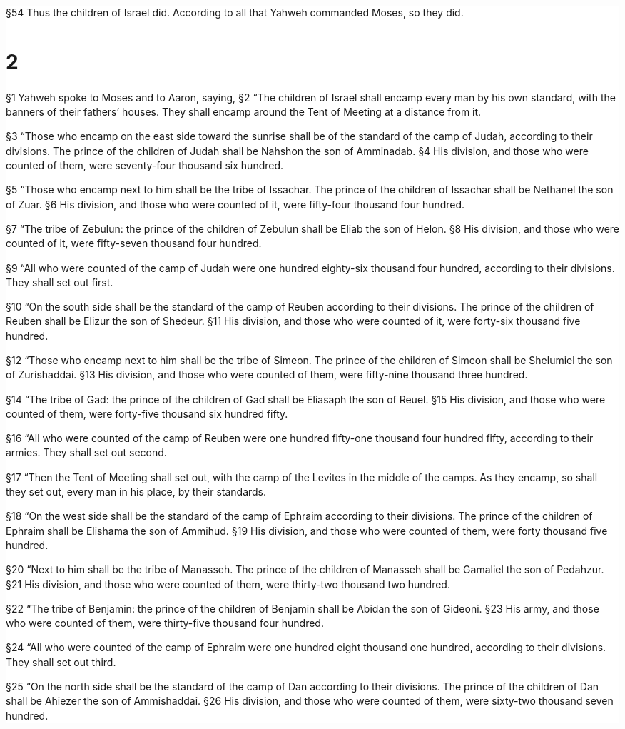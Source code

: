 §54 Thus the children of Israel did. According to all that Yahweh commanded Moses, so they did. 

# 2 
§1 Yahweh spoke to Moses and to Aaron, saying, 
§2 “The children of Israel shall encamp every man by his own standard, with the banners of their fathers’ houses. They shall encamp around the Tent of Meeting at a distance from it. 

§3 “Those who encamp on the east side toward the sunrise shall be of the standard of the camp of Judah, according to their divisions. The prince of the children of Judah shall be Nahshon the son of Amminadab. 
§4 His division, and those who were counted of them, were seventy-four thousand six hundred. 

§5 “Those who encamp next to him shall be the tribe of Issachar. The prince of the children of Issachar shall be Nethanel the son of Zuar. 
§6 His division, and those who were counted of it, were fifty-four thousand four hundred. 

§7 “The tribe of Zebulun: the prince of the children of Zebulun shall be Eliab the son of Helon. 
§8 His division, and those who were counted of it, were fifty-seven thousand four hundred. 

§9 “All who were counted of the camp of Judah were one hundred eighty-six thousand four hundred, according to their divisions. They shall set out first. 

§10 “On the south side shall be the standard of the camp of Reuben according to their divisions. The prince of the children of Reuben shall be Elizur the son of Shedeur. 
§11 His division, and those who were counted of it, were forty-six thousand five hundred. 

§12 “Those who encamp next to him shall be the tribe of Simeon. The prince of the children of Simeon shall be Shelumiel the son of Zurishaddai. 
§13 His division, and those who were counted of them, were fifty-nine thousand three hundred. 

§14 “The tribe of Gad: the prince of the children of Gad shall be Eliasaph the son of Reuel. 
§15 His division, and those who were counted of them, were forty-five thousand six hundred fifty. 

§16 “All who were counted of the camp of Reuben were one hundred fifty-one thousand four hundred fifty, according to their armies. They shall set out second. 

§17 “Then the Tent of Meeting shall set out, with the camp of the Levites in the middle of the camps. As they encamp, so shall they set out, every man in his place, by their standards. 

§18 “On the west side shall be the standard of the camp of Ephraim according to their divisions. The prince of the children of Ephraim shall be Elishama the son of Ammihud. 
§19 His division, and those who were counted of them, were forty thousand five hundred. 

§20 “Next to him shall be the tribe of Manasseh. The prince of the children of Manasseh shall be Gamaliel the son of Pedahzur. 
§21 His division, and those who were counted of them, were thirty-two thousand two hundred. 

§22 “The tribe of Benjamin: the prince of the children of Benjamin shall be Abidan the son of Gideoni. 
§23 His army, and those who were counted of them, were thirty-five thousand four hundred. 

§24 “All who were counted of the camp of Ephraim were one hundred eight thousand one hundred, according to their divisions. They shall set out third. 

§25 “On the north side shall be the standard of the camp of Dan according to their divisions. The prince of the children of Dan shall be Ahiezer the son of Ammishaddai. 
§26 His division, and those who were counted of them, were sixty-two thousand seven hundred. 
